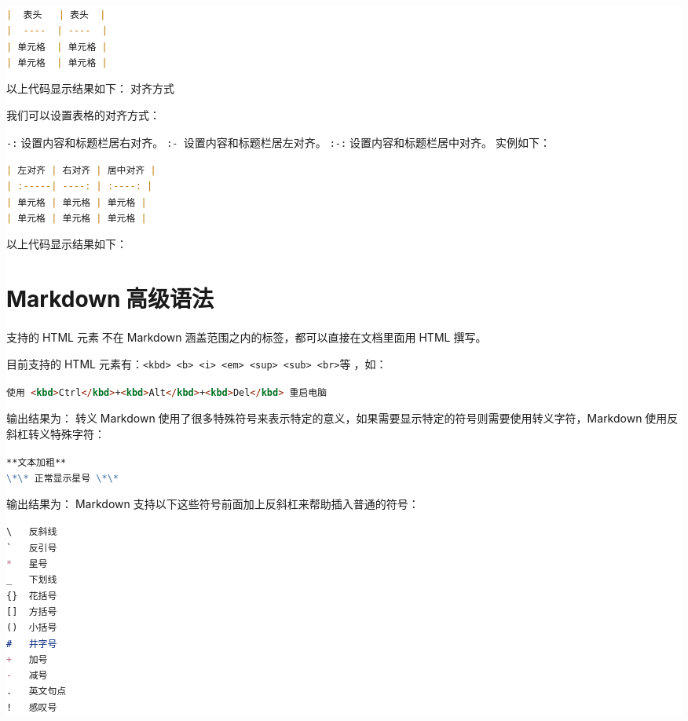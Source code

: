 ```markdown
|  表头   | 表头  |
|  ----  | ----  |
| 单元格  | 单元格 |
| 单元格  | 单元格 |
```

以上代码显示结果如下：
对齐方式

我们可以设置表格的对齐方式：

`-:` 设置内容和标题栏居右对齐。
`:- `设置内容和标题栏居左对齐。
`:-:` 设置内容和标题栏居中对齐。
实例如下：

```markdown
| 左对齐 | 右对齐 | 居中对齐 |
| :-----| ----: | :----: |
| 单元格 | 单元格 | 单元格 |
| 单元格 | 单元格 | 单元格 |
```

以上代码显示结果如下：

# Markdown 高级语法

支持的 HTML 元素
不在 Markdown 涵盖范围之内的标签，都可以直接在文档里面用 HTML 撰写。

目前支持的 HTML 元素有：`<kbd> <b> <i> <em> <sup> <sub> <br>`等 ，如：

```markdown
使用 <kbd>Ctrl</kbd>+<kbd>Alt</kbd>+<kbd>Del</kbd> 重启电脑
```

输出结果为：
转义
Markdown 使用了很多特殊符号来表示特定的意义，如果需要显示特定的符号则需要使用转义字符，Markdown 使用反斜杠转义特殊字符：

```markdown
**文本加粗**
\*\* 正常显示星号 \*\*
```

输出结果为：
Markdown 支持以下这些符号前面加上反斜杠来帮助插入普通的符号：

```markdown
\   反斜线
`   反引号
*   星号
_   下划线
{}  花括号
[]  方括号
()  小括号
#   井字号
+   加号
-   减号
.   英文句点
!   感叹号
```
